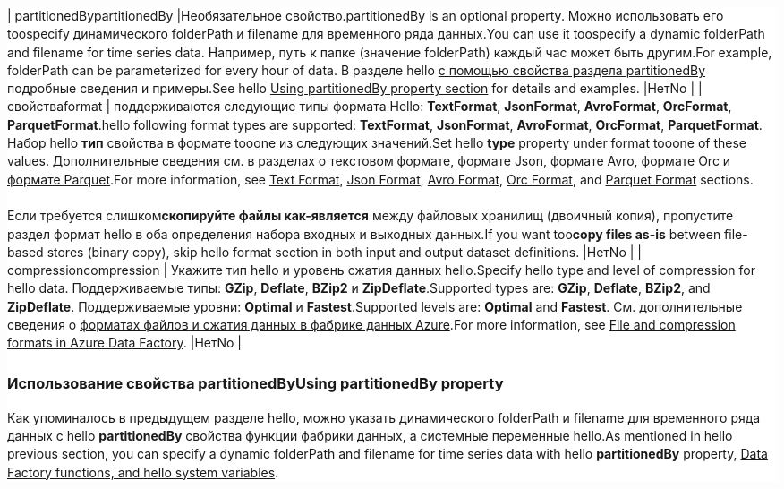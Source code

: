 | <span data-ttu-id="cc4db-180">partitionedBy</span><span class="sxs-lookup"><span data-stu-id="cc4db-180">partitionedBy</span></span> |<span data-ttu-id="cc4db-181">Необязательное свойство.</span><span class="sxs-lookup"><span data-stu-id="cc4db-181">partitionedBy is an optional property.</span></span> <span data-ttu-id="cc4db-182">Можно использовать его toospecify динамического folderPath и filename для временного ряда данных.</span><span class="sxs-lookup"><span data-stu-id="cc4db-182">You can use it toospecify a dynamic folderPath and filename for time series data.</span></span> <span data-ttu-id="cc4db-183">Например, путь к папке (значение folderPath) каждый час может быть другим.</span><span class="sxs-lookup"><span data-stu-id="cc4db-183">For example, folderPath can be parameterized for every hour of data.</span></span> <span data-ttu-id="cc4db-184">В разделе hello [с помощью свойства раздела partitionedBy](#using-partitionedBy-property) подробные сведения и примеры.</span><span class="sxs-lookup"><span data-stu-id="cc4db-184">See hello [Using partitionedBy property section](#using-partitionedBy-property) for details and examples.</span></span> |<span data-ttu-id="cc4db-185">Нет</span><span class="sxs-lookup"><span data-stu-id="cc4db-185">No</span></span> |
| <span data-ttu-id="cc4db-186">свойства</span><span class="sxs-lookup"><span data-stu-id="cc4db-186">format</span></span> | <span data-ttu-id="cc4db-187">поддерживаются следующие типы формата Hello: **TextFormat**, **JsonFormat**, **AvroFormat**, **OrcFormat**,  **ParquetFormat**.</span><span class="sxs-lookup"><span data-stu-id="cc4db-187">hello following format types are supported: **TextFormat**, **JsonFormat**, **AvroFormat**, **OrcFormat**, **ParquetFormat**.</span></span> <span data-ttu-id="cc4db-188">Набор hello **тип** свойства в формате tooone из следующих значений.</span><span class="sxs-lookup"><span data-stu-id="cc4db-188">Set hello **type** property under format tooone of these values.</span></span> <span data-ttu-id="cc4db-189">Дополнительные сведения см. в разделах о [текстовом формате](data-factory-supported-file-and-compression-formats.md#text-format), [формате Json](data-factory-supported-file-and-compression-formats.md#json-format), [формате Avro](data-factory-supported-file-and-compression-formats.md#avro-format), [формате Orc](data-factory-supported-file-and-compression-formats.md#orc-format) и [ формате Parquet](data-factory-supported-file-and-compression-formats.md#parquet-format).</span><span class="sxs-lookup"><span data-stu-id="cc4db-189">For more information, see [Text Format](data-factory-supported-file-and-compression-formats.md#text-format), [Json Format](data-factory-supported-file-and-compression-formats.md#json-format), [Avro Format](data-factory-supported-file-and-compression-formats.md#avro-format), [Orc Format](data-factory-supported-file-and-compression-formats.md#orc-format), and [Parquet Format](data-factory-supported-file-and-compression-formats.md#parquet-format) sections.</span></span> <br><br> <span data-ttu-id="cc4db-190">Если требуется слишком**скопируйте файлы как-является** между файловых хранилищ (двоичный копия), пропустите раздел формат hello в оба определения набора входных и выходных данных.</span><span class="sxs-lookup"><span data-stu-id="cc4db-190">If you want too**copy files as-is** between file-based stores (binary copy), skip hello format section in both input and output dataset definitions.</span></span> |<span data-ttu-id="cc4db-191">Нет</span><span class="sxs-lookup"><span data-stu-id="cc4db-191">No</span></span> |
| <span data-ttu-id="cc4db-192">compression</span><span class="sxs-lookup"><span data-stu-id="cc4db-192">compression</span></span> | <span data-ttu-id="cc4db-193">Укажите тип hello и уровень сжатия данных hello.</span><span class="sxs-lookup"><span data-stu-id="cc4db-193">Specify hello type and level of compression for hello data.</span></span> <span data-ttu-id="cc4db-194">Поддерживаемые типы: **GZip**, **Deflate**, **BZip2** и **ZipDeflate**.</span><span class="sxs-lookup"><span data-stu-id="cc4db-194">Supported types are: **GZip**, **Deflate**, **BZip2**, and **ZipDeflate**.</span></span> <span data-ttu-id="cc4db-195">Поддерживаемые уровни: **Optimal** и **Fastest**.</span><span class="sxs-lookup"><span data-stu-id="cc4db-195">Supported levels are: **Optimal** and **Fastest**.</span></span> <span data-ttu-id="cc4db-196">См. дополнительные сведения о [форматах файлов и сжатия данных в фабрике данных Azure](data-factory-supported-file-and-compression-formats.md#compression-support).</span><span class="sxs-lookup"><span data-stu-id="cc4db-196">For more information, see [File and compression formats in Azure Data Factory](data-factory-supported-file-and-compression-formats.md#compression-support).</span></span> |<span data-ttu-id="cc4db-197">Нет</span><span class="sxs-lookup"><span data-stu-id="cc4db-197">No</span></span> |

### <a name="using-partitionedby-property"></a><span data-ttu-id="cc4db-198">Использование свойства partitionedBy</span><span class="sxs-lookup"><span data-stu-id="cc4db-198">Using partitionedBy property</span></span>
<span data-ttu-id="cc4db-199">Как упоминалось в предыдущем разделе hello, можно указать динамического folderPath и filename для временного ряда данных с hello **partitionedBy** свойства [функции фабрики данных, а системные переменные hello](data-factory-functions-variables.md).</span><span class="sxs-lookup"><span data-stu-id="cc4db-199">As mentioned in hello previous section, you can specify a dynamic folderPath and filename for time series data with hello **partitionedBy** property, [Data Factory functions, and hello system variables](data-factory-functions-variables.md).</span></span>
